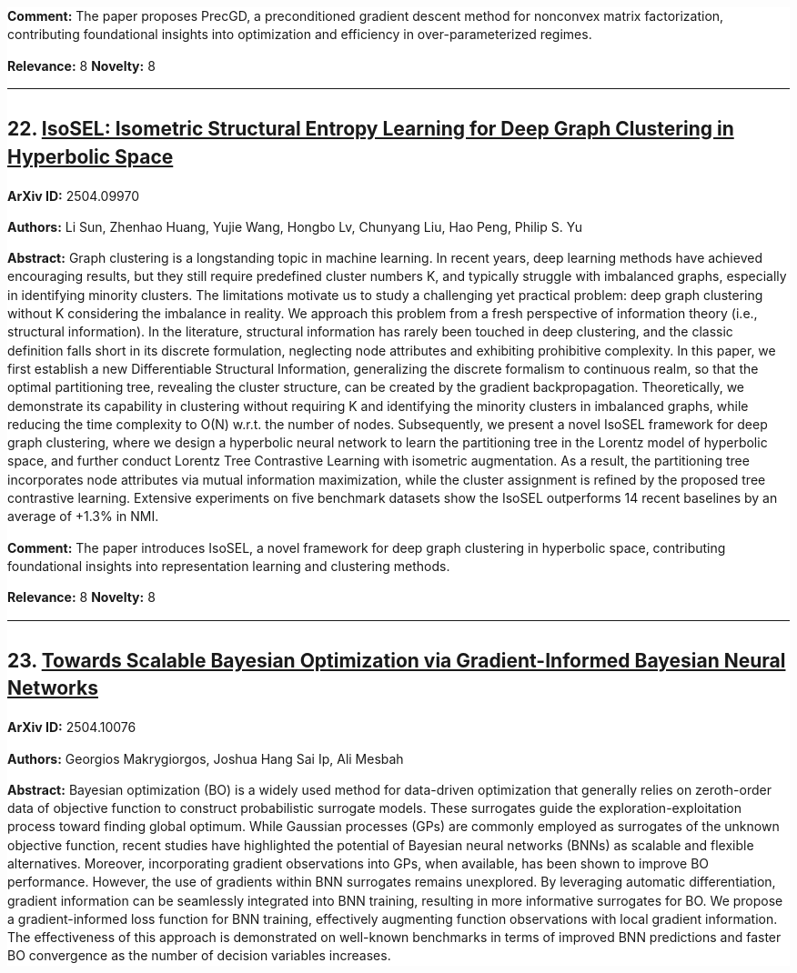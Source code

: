 **Comment:** The paper proposes PrecGD, a preconditioned gradient descent method for nonconvex matrix factorization, contributing foundational insights into optimization and efficiency in over-parameterized regimes.

**Relevance:** 8
**Novelty:** 8

---

## 22. [IsoSEL: Isometric Structural Entropy Learning for Deep Graph Clustering in Hyperbolic Space](https://arxiv.org/abs/2504.09970) <a id="link22"></a>

**ArXiv ID:** 2504.09970

**Authors:** Li Sun, Zhenhao Huang, Yujie Wang, Hongbo Lv, Chunyang Liu, Hao Peng, Philip S. Yu

**Abstract:** Graph clustering is a longstanding topic in machine learning. In recent years, deep learning methods have achieved encouraging results, but they still require predefined cluster numbers K, and typically struggle with imbalanced graphs, especially in identifying minority clusters. The limitations motivate us to study a challenging yet practical problem: deep graph clustering without K considering the imbalance in reality. We approach this problem from a fresh perspective of information theory (i.e., structural information). In the literature, structural information has rarely been touched in deep clustering, and the classic definition falls short in its discrete formulation, neglecting node attributes and exhibiting prohibitive complexity. In this paper, we first establish a new Differentiable Structural Information, generalizing the discrete formalism to continuous realm, so that the optimal partitioning tree, revealing the cluster structure, can be created by the gradient backpropagation. Theoretically, we demonstrate its capability in clustering without requiring K and identifying the minority clusters in imbalanced graphs, while reducing the time complexity to O(N) w.r.t. the number of nodes. Subsequently, we present a novel IsoSEL framework for deep graph clustering, where we design a hyperbolic neural network to learn the partitioning tree in the Lorentz model of hyperbolic space, and further conduct Lorentz Tree Contrastive Learning with isometric augmentation. As a result, the partitioning tree incorporates node attributes via mutual information maximization, while the cluster assignment is refined by the proposed tree contrastive learning. Extensive experiments on five benchmark datasets show the IsoSEL outperforms 14 recent baselines by an average of +1.3% in NMI.

**Comment:** The paper introduces IsoSEL, a novel framework for deep graph clustering in hyperbolic space, contributing foundational insights into representation learning and clustering methods.

**Relevance:** 8
**Novelty:** 8

---

## 23. [Towards Scalable Bayesian Optimization via Gradient-Informed Bayesian Neural Networks](https://arxiv.org/abs/2504.10076) <a id="link23"></a>

**ArXiv ID:** 2504.10076

**Authors:** Georgios Makrygiorgos, Joshua Hang Sai Ip, Ali Mesbah

**Abstract:** Bayesian optimization (BO) is a widely used method for data-driven optimization that generally relies on zeroth-order data of objective function to construct probabilistic surrogate models. These surrogates guide the exploration-exploitation process toward finding global optimum. While Gaussian processes (GPs) are commonly employed as surrogates of the unknown objective function, recent studies have highlighted the potential of Bayesian neural networks (BNNs) as scalable and flexible alternatives. Moreover, incorporating gradient observations into GPs, when available, has been shown to improve BO performance. However, the use of gradients within BNN surrogates remains unexplored. By leveraging automatic differentiation, gradient information can be seamlessly integrated into BNN training, resulting in more informative surrogates for BO. We propose a gradient-informed loss function for BNN training, effectively augmenting function observations with local gradient information. The effectiveness of this approach is demonstrated on well-known benchmarks in terms of improved BNN predictions and faster BO convergence as the number of decision variables increases.
